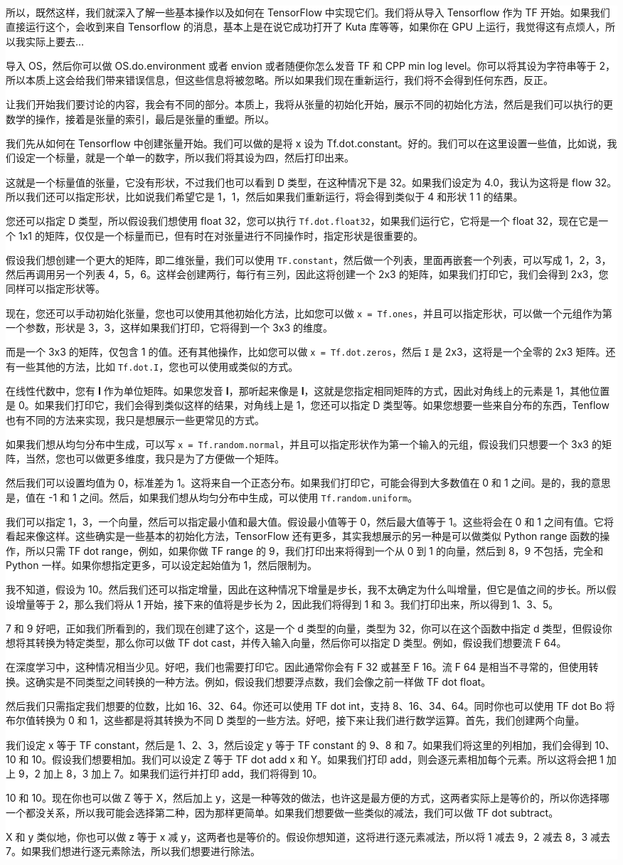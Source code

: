 所以，既然这样，我们就深入了解一些基本操作以及如何在 TensorFlow 中实现它们。我们将从导入 Tensorflow 作为 TF 开始。如果我们直接运行这个，会收到来自 Tensorflow 的消息，基本上是在说它成功打开了 Kuta 库等等，如果你在 GPU 上运行，我觉得这有点烦人，所以我实际上要去...

导入 OS，然后你可以做 OS.do.environment 或者 envion 或者随便你怎么发音 TF 和 CPP min log level。你可以将其设为字符串等于 2，所以本质上这会给我们带来错误信息，但这些信息将被忽略。所以如果我们现在重新运行，我们将不会得到任何东西，反正。

让我们开始我们要讨论的内容，我会有不同的部分。本质上，我将从张量的初始化开始，展示不同的初始化方法，然后是我们可以执行的更数学的操作，接着是张量的索引，最后是张量的重塑。所以。

我们先从如何在 Tensorflow 中创建张量开始。我们可以做的是将 x 设为 Tf.dot.constant。好的。我们可以在这里设置一些值，比如说，我们设定一个标量，就是一个单一的数字，所以我们将其设为四，然后打印出来。

这就是一个标量值的张量，它没有形状，不过我们也可以看到 D 类型，在这种情况下是 32。如果我们设定为 4.0，我认为这将是 flow 32。所以我们还可以指定形状，比如说我们希望它是 1，1，然后如果我们重新运行，将会得到类似于 4 和形状 1 1 的结果。

您还可以指定 D 类型，所以假设我们想使用 float 32，您可以执行 `Tf.dot.float32`，如果我们运行它，它将是一个 float 32，现在它是一个 1x1 的矩阵，仅仅是一个标量而已，但有时在对张量进行不同操作时，指定形状是很重要的。

假设我们想创建一个更大的矩阵，即二维张量，我们可以使用 `TF.constant`，然后做一个列表，里面再嵌套一个列表，可以写成 1，2，3，然后再调用另一个列表 4，5，6。这样会创建两行，每行有三列，因此这将创建一个 2x3 的矩阵，如果我们打印它，我们会得到 2x3，您同样可以指定形状等。

现在，您还可以手动初始化张量，您也可以使用其他初始化方法，比如您可以做 `x = Tf.ones`，并且可以指定形状，可以做一个元组作为第一个参数，形状是 3，3，这样如果我们打印，它将得到一个 3x3 的维度。

而是一个 3x3 的矩阵，仅包含 1 的值。还有其他操作，比如您可以做 `x = Tf.dot.zeros`，然后 `I` 是 2x3，这将是一个全零的 2x3 矩阵。还有一些其他的方法，比如 `Tf.dot.I`，您也可以使用或类似的方式。

在线性代数中，您有 **I** 作为单位矩阵。如果您发音 **I**，那听起来像是 **I**，这就是您指定相同矩阵的方式，因此对角线上的元素是 1，其他位置是 0。如果我们打印它，我们会得到类似这样的结果，对角线上是 1，您还可以指定 D 类型等。如果您想要一些来自分布的东西，Tenflow 也有不同的方法来实现，我只是想展示一些更常见的方式。

如果我们想从均匀分布中生成，可以写 `x = Tf.random.normal`，并且可以指定形状作为第一个输入的元组，假设我们只想要一个 3x3 的矩阵，当然，您也可以做更多维度，我只是为了方便做一个矩阵。

然后我们可以设置均值为 0，标准差为 1。这将来自一个正态分布。如果我们打印它，可能会得到大多数值在 0 和 1 之间。是的，我的意思是，值在 -1 和 1 之间。然后，如果我们想从均匀分布中生成，可以使用 `Tf.random.uniform`。

我们可以指定 1，3，一个向量，然后可以指定最小值和最大值。假设最小值等于 0，然后最大值等于 1。这些将会在 0 和 1 之间有值。它将看起来像这样。这些确实是一些基本的初始化方法，TensorFlow 还有更多，其实我想展示的另一种是可以做类似 Python range 函数的操作，所以只需 TF dot range，例如，如果你做 TF range 的 9，我们打印出来将得到一个从 0 到 1 的向量，然后到 8，9 不包括，完全和 Python 一样。如果你想指定更多，可以设定起始值为 1，然后限制为。

我不知道，假设为 10。然后我们还可以指定增量，因此在这种情况下增量是步长，我不太确定为什么叫增量，但它是值之间的步长。所以假设增量等于 2，那么我们将从 1 开始，接下来的值将是步长为 2，因此我们将得到 1 和 3。我们打印出来，所以得到 1、3、5。

7 和 9 好吧，正如我们所看到的，我们现在创建了这个，这是一个 d 类型的向量，类型为 32，你可以在这个函数中指定 d 类型，但假设你想将其转换为特定类型，那么你可以做 TF dot cast，并传入输入向量，然后你可以指定 D 类型。例如，假设我们想要流 F 64。

在深度学习中，这种情况相当少见。好吧，我们也需要打印它。因此通常你会有 F 32 或甚至 F 16。流 F 64 是相当不寻常的，但使用转换。这确实是不同类型之间转换的一种方法。例如，假设我们想要浮点数，我们会像之前一样做 TF dot float。

然后我们只需指定我们想要的位数，比如 16、32、64。你还可以使用 TF dot int，支持 8、16、34、64。同时你也可以使用 TF dot Bo 将布尔值转换为 0 和 1，这些都是将其转换为不同 D 类型的一些方法。好吧，接下来让我们进行数学运算。首先，我们创建两个向量。

我们设定 x 等于 TF constant，然后是 1、2、3，然后设定 y 等于 TF constant 的 9、8 和 7。如果我们将这里的列相加，我们会得到 10、10 和 10。假设我们想要相加。我们可以设定 Z 等于 TF dot add x 和 Y。如果我们打印 add，则会逐元素相加每个元素。所以这将会把 1 加上 9，2 加上 8，3 加上 7。如果我们运行并打印 add，我们将得到 10。

10 和 10。现在你也可以做 Z 等于 X，然后加上 y，这是一种等效的做法，也许这是最方便的方式，这两者实际上是等价的，所以你选择哪一个都没关系，所以我可能会选择第二种，因为那样更简单。如果我们想要做一些类似的减法，我们可以做 TF dot subtract。

X 和 y 类似地，你也可以做 z 等于 x 减 y，这两者也是等价的。假设你想知道，这将进行逐元素减法，所以将 1 减去 9，2 减去 8，3 减去 7。如果我们想进行逐元素除法，所以我们想要进行除法。
